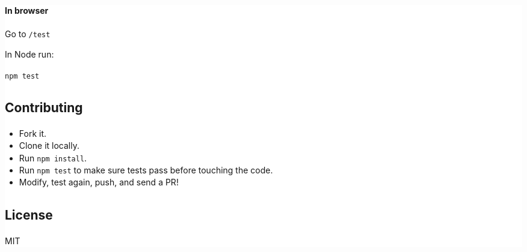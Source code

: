 #### In browser

Go to `/test`

In Node run:

```
npm test
```

## Contributing

* Fork it.
* Clone it locally.
* Run `npm install`.
* Run `npm test` to make sure tests pass before touching the code.
* Modify, test again, push, and send a PR!

## License

MIT
